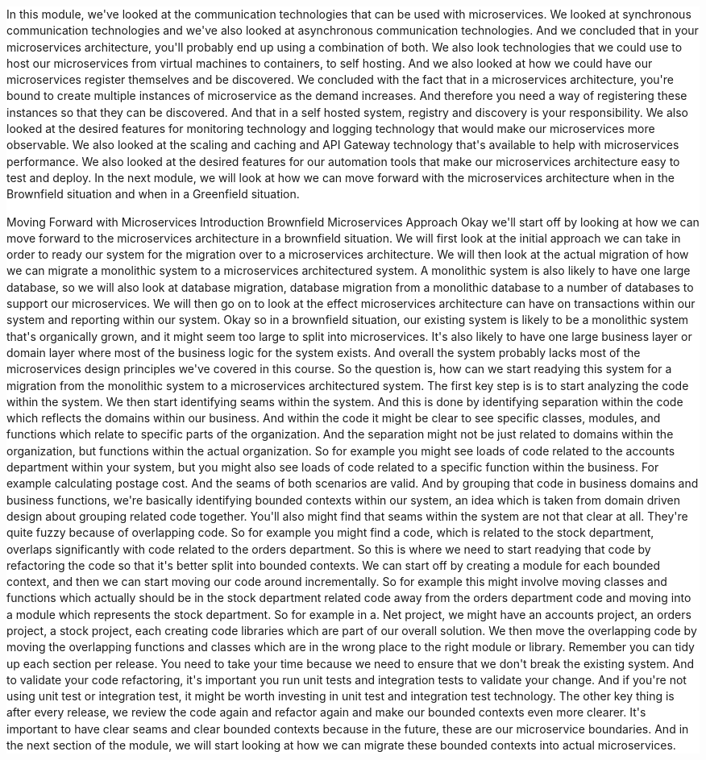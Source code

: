 In this module, we've looked at the communication technologies that can be used with microservices. We looked at synchronous communication technologies and we've also looked at asynchronous communication technologies. And we concluded that in your microservices architecture, you'll probably end up using a combination of both. We also look technologies that we could use to host our microservices from virtual machines to containers, to self hosting. And we also looked at how we could have our microservices register themselves and be discovered. We concluded with the fact that in a microservices architecture, you're bound to create multiple instances of microservice as the demand increases. And therefore you need a way of registering these instances so that they can be discovered. And that in a self hosted system, registry and discovery is your responsibility. We also looked at the desired features for monitoring technology and logging technology that would make our microservices more observable. We also looked at the scaling and caching and API Gateway technology that's available to help with microservices performance. We also looked at the desired features for our automation tools that make our microservices architecture easy to test and deploy. In the next module, we will look at how we can move forward with the microservices architecture when in the Brownfield situation and when in a Greenfield situation.

Moving Forward with Microservices
Introduction
Brownfield Microservices Approach
Okay we'll start off by looking at how we can move forward to the microservices architecture in a brownfield situation. We will first look at the initial approach we can take in order to ready our system for the migration over to a microservices architecture. We will then look at the actual migration of how we can migrate a monolithic system to a microservices architectured system. A monolithic system is also likely to have one large database, so we will also look at database migration, database migration from a monolithic database to a number of databases to support our microservices. We will then go on to look at the effect microservices architecture can have on transactions within our system and reporting within our system. Okay so in a brownfield situation, our existing system is likely to be a monolithic system that's organically grown, and it might seem too large to split into microservices. It's also likely to have one large business layer or domain layer where most of the business logic for the system exists. And overall the system probably lacks most of the microservices design principles we've covered in this course. So the question is, how can we start readying this system for a migration from the monolithic system to a microservices architectured system. The first key step is is to start analyzing the code within the system. We then start identifying seams within the system. And this is done by identifying separation within the code which reflects the domains within our business. And within the code it might be clear to see specific classes, modules, and functions which relate to specific parts of the organization. And the separation might not be just related to domains within the organization, but functions within the actual organization. So for example you might see loads of code related to the accounts department within your system, but you might also see loads of code related to a specific function within the business. For example calculating postage cost. And the seams of both scenarios are valid. And by grouping that code in business domains and business functions, we're basically identifying bounded contexts within our system, an idea which is taken from domain driven design about grouping related code together. You'll also might find that seams within the system are not that clear at all. They're quite fuzzy because of overlapping code. So for example you might find a code, which is related to the stock department, overlaps significantly with code related to the orders department. So this is where we need to start readying that code by refactoring the code so that it's better split into bounded contexts. We can start off by creating a module for each bounded context, and then we can start moving our code around incrementally. So for example this might involve moving classes and functions which actually should be in the stock department related code away from the orders department code and moving into a module which represents the stock department. So for example in a. Net project, we might have an accounts project, an orders project, a stock project, each creating code libraries which are part of our overall solution. We then move the overlapping code by moving the overlapping functions and classes which are in the wrong place to the right module or library. Remember you can tidy up each section per release. You need to take your time because we need to ensure that we don't break the existing system. And to validate your code refactoring, it's important you run unit tests and integration tests to validate your change. And if you're not using unit test or integration test, it might be worth investing in unit test and integration test technology. The other key thing is after every release, we review the code again and refactor again and make our bounded contexts even more clearer. It's important to have clear seams and clear bounded contexts because in the future, these are our microservice boundaries. And in the next section of the module, we will start looking at how we can migrate these bounded contexts into actual microservices.
